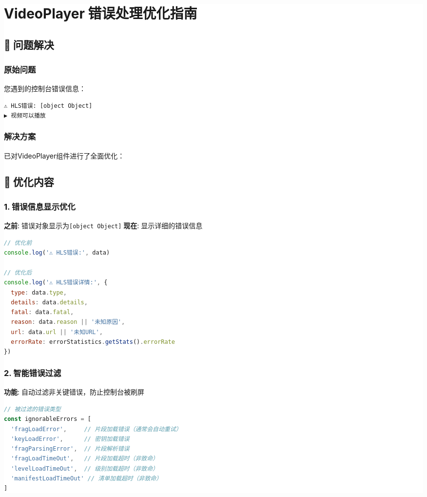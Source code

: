 # VideoPlayer 错误处理优化指南

## 🔧 问题解决

### 原始问题
您遇到的控制台错误信息：
```
⚠️ HLS错误: [object Object]
▶️ 视频可以播放
```

### 解决方案
已对VideoPlayer组件进行了全面优化：

## 🎯 优化内容

### 1. 错误信息显示优化
**之前**: 错误对象显示为`[object Object]`
**现在**: 显示详细的错误信息

```javascript
// 优化前
console.log('⚠️ HLS错误:', data)

// 优化后
console.log('⚠️ HLS错误详情:', {
  type: data.type,
  details: data.details,
  fatal: data.fatal,
  reason: data.reason || '未知原因',
  url: data.url || '未知URL',
  errorRate: errorStatistics.getStats().errorRate
})
```

### 2. 智能错误过滤
**功能**: 自动过滤非关键错误，防止控制台被刷屏

```javascript
// 被过滤的错误类型
const ignorableErrors = [
  'fragLoadError',     // 片段加载错误（通常会自动重试）
  'keyLoadError',      // 密钥加载错误
  'fragParsingError',  // 片段解析错误
  'fragLoadTimeOut',   // 片段加载超时（非致命）
  'levelLoadTimeOut',  // 级别加载超时（非致命）
  'manifestLoadTimeOut' // 清单加载超时（非致命）
]
```
